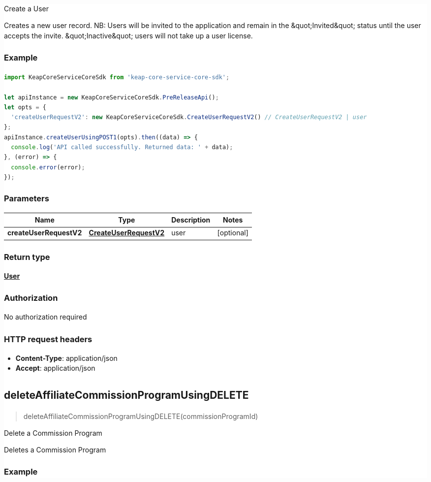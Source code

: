 Create a User

Creates a new user record. NB: Users will be invited to the application and remain in the \&quot;Invited\&quot; status until the user accepts the invite. \&quot;Inactive\&quot; users will not take up a user license.

### Example

```javascript
import KeapCoreServiceCoreSdk from 'keap-core-service-core-sdk';

let apiInstance = new KeapCoreServiceCoreSdk.PreReleaseApi();
let opts = {
  'createUserRequestV2': new KeapCoreServiceCoreSdk.CreateUserRequestV2() // CreateUserRequestV2 | user
};
apiInstance.createUserUsingPOST1(opts).then((data) => {
  console.log('API called successfully. Returned data: ' + data);
}, (error) => {
  console.error(error);
});

```

### Parameters


Name | Type | Description  | Notes
------------- | ------------- | ------------- | -------------
 **createUserRequestV2** | [**CreateUserRequestV2**](CreateUserRequestV2.md)| user | [optional] 

### Return type

[**User**](User.md)

### Authorization

No authorization required

### HTTP request headers

- **Content-Type**: application/json
- **Accept**: application/json


## deleteAffiliateCommissionProgramUsingDELETE

> deleteAffiliateCommissionProgramUsingDELETE(commissionProgramId)

Delete a Commission Program

Deletes a Commission Program

### Example
